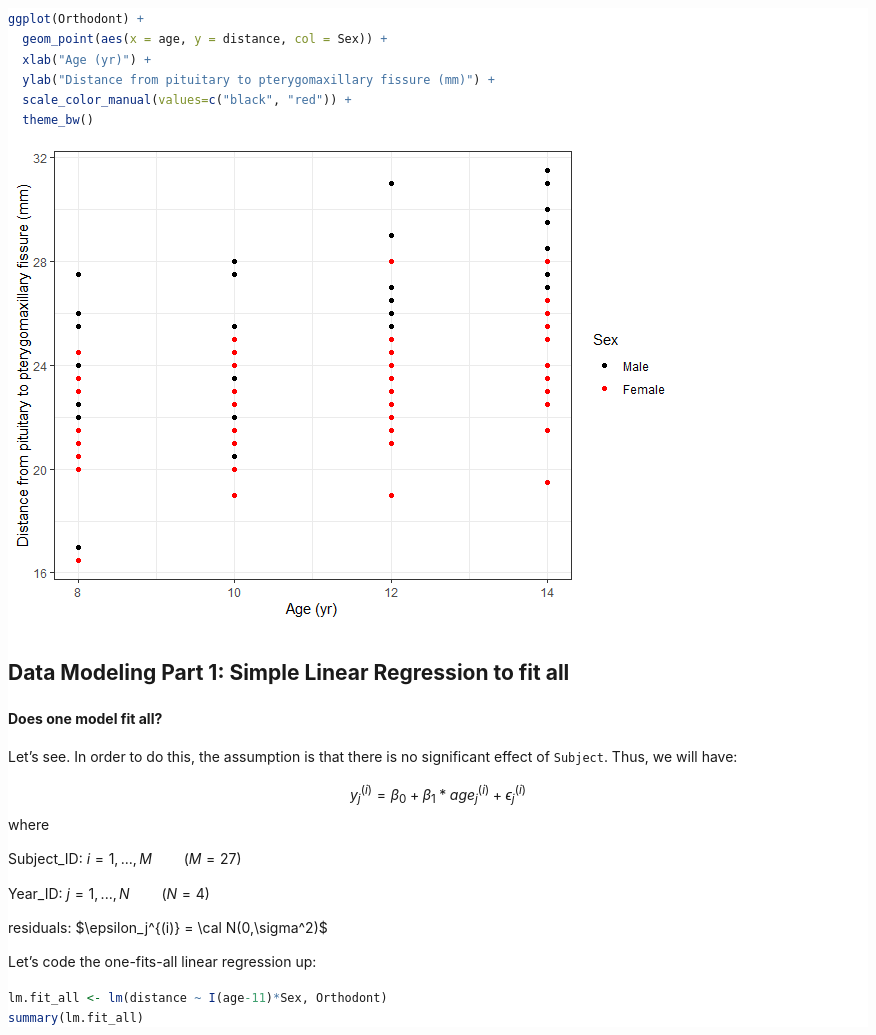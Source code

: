 ``` r
ggplot(Orthodont) +
  geom_point(aes(x = age, y = distance, col = Sex)) +
  xlab("Age (yr)") + 
  ylab("Distance from pituitary to pterygomaxillary fissure (mm)") +
  scale_color_manual(values=c("black", "red")) +
  theme_bw()
```

![](MixedEffectModel_Growth_files/figure-gfm/unnamed-chunk-4-1.png)

## Data Modeling Part 1: Simple Linear Regression to fit all

#### Does one model fit all?

Let’s see. In order to do this, the assumption is that there is no
significant effect of `Subject`. Thus, we will have:

$$y_j^{(i)} = \beta_0 + \beta_1 * age_j^{(i)} + \epsilon_j^{(i)}$$ where

Subject_ID: $i=1,..., M \qquad (M=27)$

Year_ID: $j=1,..., N \qquad (N=4)$

residuals: $\epsilon_j^{(i)} = \cal N(0,\sigma^2)$

Let’s code the one-fits-all linear regression up:

``` r
lm.fit_all <- lm(distance ~ I(age-11)*Sex, Orthodont)
summary(lm.fit_all)
```
